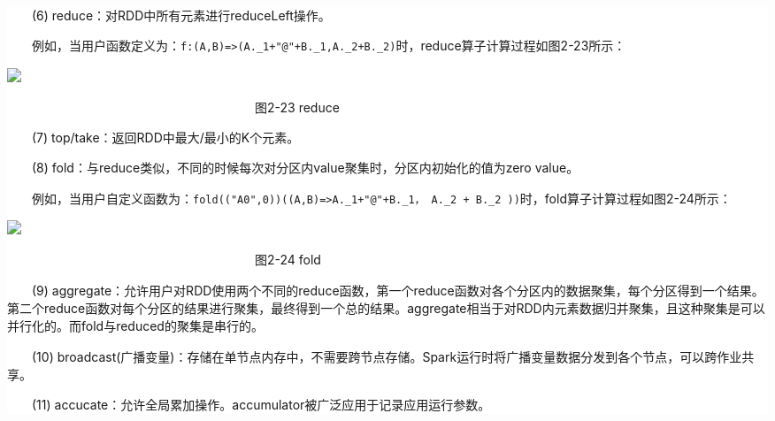 &emsp;&emsp;(6) reduce：对RDD中所有元素进行reduceLeft操作。

&emsp;&emsp;例如，当用户函数定义为：`f:(A,B)=>(A._1+"@"+B._1,A._2+B._2)`时，reduce算子计算过程如图2-23所示：

![][25]

&emsp;&emsp;&emsp;&emsp;&emsp;&emsp;&emsp;&emsp;&emsp;&emsp;&emsp;&emsp;&emsp;&emsp;&emsp;&emsp;&emsp;&emsp;&emsp;&emsp;图2-23 reduce

&emsp;&emsp;(7) top/take：返回RDD中最大/最小的K个元素。

&emsp;&emsp;(8) fold：与reduce类似，不同的时候每次对分区内value聚集时，分区内初始化的值为zero value。

&emsp;&emsp;例如，当用户自定义函数为：`fold(("A0",0))((A,B)=>A._1+"@"+B._1， A._2 + B._2 ))`时，fold算子计算过程如图2-24所示：

![][26]

&emsp;&emsp;&emsp;&emsp;&emsp;&emsp;&emsp;&emsp;&emsp;&emsp;&emsp;&emsp;&emsp;&emsp;&emsp;&emsp;&emsp;&emsp;&emsp;&emsp;图2-24 fold



&emsp;&emsp;(9) aggregate：允许用户对RDD使用两个不同的reduce函数，第一个reduce函数对各个分区内的数据聚集，每个分区得到一个结果。第二个reduce函数对每个分区的结果进行聚集，最终得到一个总的结果。aggregate相当于对RDD内元素数据归并聚集，且这种聚集是可以并行化的。而fold与reduced的聚集是串行的。

&emsp;&emsp;(10) broadcast(广播变量)：存储在单节点内存中，不需要跨节点存储。Spark运行时将广播变量数据分发到各个节点，可以跨作业共享。

&emsp;&emsp;(11) accucate：允许全局累加操作。accumulator被广泛应用于记录应用运行参数。


[1]: resources/model/2-1RDD-Partition.png
[2]: resources/model/2-2RDD-Dependency.png
[3]: resources/model/2-3Spark-example.png
[4]: resources/model/2-4T&A.png
[5]: resources/model/b2-1value-Transformation.png
[6]: resources/model/2-5Map.png
[7]: resources/model/2-6flatMap.png
[8]: resources/model/2-7mapPartitions.png
[9]: resources/model/2-8glom.png
[10]: resources/model/2-9union.png
[11]: resources/model/2-10cartesian.png
[12]: resources/model/2-11groupBy.png
[13]: resources/model/2-12filter.png
[14]: resources/model/b2-2storageLevel.png
[15]: resources/model/2-13mapValues.png
[16]: resources/model/2-14reduceByKey.png
[17]: resources/model/2-15combineByKey.png
[18]: resources/model/2-16partitionByKey.png
[19]: resources/model/2-17coGroup.png
[20]: resources/model/2-18foreach.png
[21]: resources/model/2-19saveAsTextFile.png
[22]: resources/model/2-20saveAsObjectFile.png
[23]: resources/model/2-21collect.png
[24]: resources/model/2-22lookup.png
[25]: resources/model/2-23reduce.png
[26]: resources/model/2-24fold.png